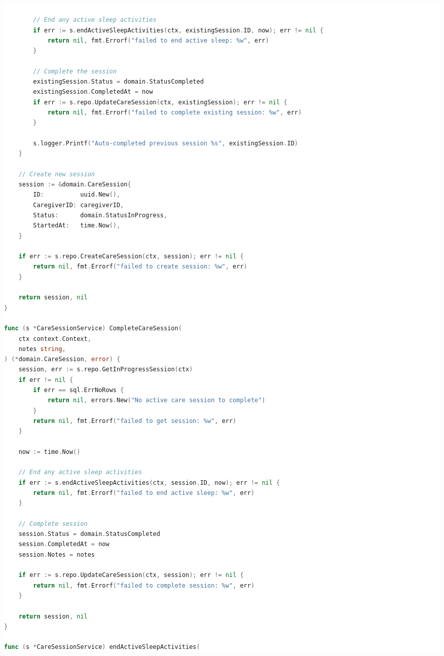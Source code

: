 ```go
        
        // End any active sleep activities
        if err := s.endActiveSleepActivities(ctx, existingSession.ID, now); err != nil {
            return nil, fmt.Errorf("failed to end active sleep: %w", err)
        }
        
        // Complete the session
        existingSession.Status = domain.StatusCompleted
        existingSession.CompletedAt = now
        if err := s.repo.UpdateCareSession(ctx, existingSession); err != nil {
            return nil, fmt.Errorf("failed to complete existing session: %w", err)
        }
        
        s.logger.Printf("Auto-completed previous session %s", existingSession.ID)
    }
    
    // Create new session
    session := &domain.CareSession{
        ID:          uuid.New(),
        CaregiverID: caregiverID,
        Status:      domain.StatusInProgress,
        StartedAt:   time.Now(),
    }
    
    if err := s.repo.CreateCareSession(ctx, session); err != nil {
        return nil, fmt.Errorf("failed to create session: %w", err)
    }
    
    return session, nil
}

func (s *CareSessionService) CompleteCareSession(
    ctx context.Context,
    notes string,
) (*domain.CareSession, error) {
    session, err := s.repo.GetInProgressSession(ctx)
    if err != nil {
        if err == sql.ErrNoRows {
            return nil, errors.New("No active care session to complete")
        }
        return nil, fmt.Errorf("failed to get session: %w", err)
    }
    
    now := time.Now()
    
    // End any active sleep activities
    if err := s.endActiveSleepActivities(ctx, session.ID, now); err != nil {
        return nil, fmt.Errorf("failed to end active sleep: %w", err)
    }
    
    // Complete session
    session.Status = domain.StatusCompleted
    session.CompletedAt = now
    session.Notes = notes
    
    if err := s.repo.UpdateCareSession(ctx, session); err != nil {
        return nil, fmt.Errorf("failed to complete session: %w", err)
    }
    
    return session, nil
}

func (s *CareSessionService) endActiveSleepActivities(
```